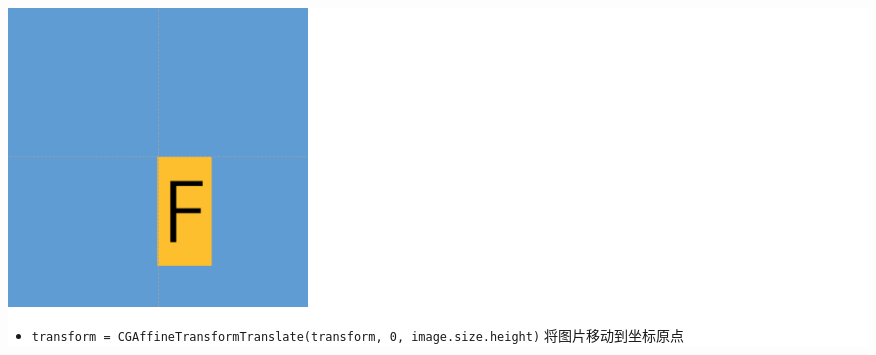 <img src="https://github.com/Yasic/FixImageOrientation/blob/master/SampleImage/Step04.png?raw=true" width=300>

* ```transform = CGAffineTransformTranslate(transform, 0, image.size.height)``` 将图片移动到坐标原点
